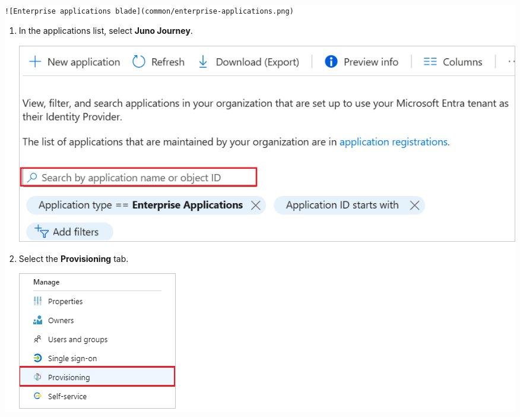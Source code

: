 	![Enterprise applications blade](common/enterprise-applications.png)

1. In the applications list, select **Juno Journey**.

	![The Juno Journey link in the Applications list](common/all-applications.png)

3. Select the **Provisioning** tab.

	![Screenshot of the Manage options with the Provisioning option called out.](common/provisioning.png)
